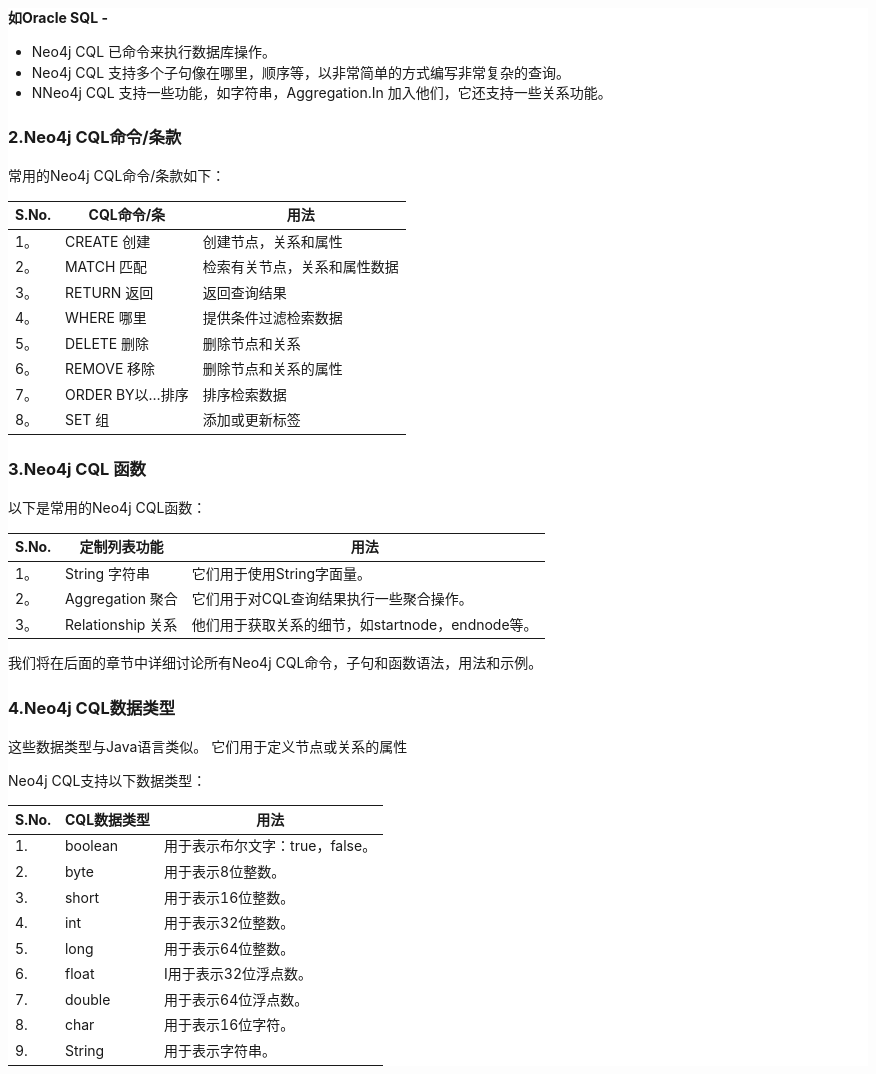 **如Oracle SQL -**

- Neo4j CQL 已命令来执行数据库操作。
- Neo4j CQL 支持多个子句像在哪里，顺序等，以非常简单的方式编写非常复杂的查询。
- NNeo4j CQL 支持一些功能，如字符串，Aggregation.In 加入他们，它还支持一些关系功能。

### 2.Neo4j CQL命令/条款

常用的Neo4j CQL命令/条款如下：

| S.No. | CQL命令/条      | 用法                         |
| ----- | --------------- | ---------------------------- |
| 1。   | CREATE 创建     | 创建节点，关系和属性         |
| 2。   | MATCH 匹配      | 检索有关节点，关系和属性数据 |
| 3。   | RETURN 返回     | 返回查询结果                 |
| 4。   | WHERE 哪里      | 提供条件过滤检索数据         |
| 5。   | DELETE 删除     | 删除节点和关系               |
| 6。   | REMOVE 移除     | 删除节点和关系的属性         |
| 7。   | ORDER BY以…排序 | 排序检索数据                 |
| 8。   | SET 组          | 添加或更新标签               |

### 3.Neo4j CQL 函数

以下是常用的Neo4j CQL函数：

| S.No. | 定制列表功能      | 用法                                             |
| ----- | ----------------- | ------------------------------------------------ |
| 1。   | String 字符串     | 它们用于使用String字面量。                       |
| 2。   | Aggregation 聚合  | 它们用于对CQL查询结果执行一些聚合操作。          |
| 3。   | Relationship 关系 | 他们用于获取关系的细节，如startnode，endnode等。 |

我们将在后面的章节中详细讨论所有Neo4j CQL命令，子句和函数语法，用法和示例。

### 4.Neo4j CQL数据类型

这些数据类型与Java语言类似。 它们用于定义节点或关系的属性

Neo4j CQL支持以下数据类型：

| S.No. | CQL数据类型 | 用法                            |
| ----- | ----------- | ------------------------------- |
| 1.    | boolean     | 用于表示布尔文字：true，false。 |
| 2.    | byte        | 用于表示8位整数。               |
| 3.    | short       | 用于表示16位整数。              |
| 4.    | int         | 用于表示32位整数。              |
| 5.    | long        | 用于表示64位整数。              |
| 6.    | float       | I用于表示32位浮点数。           |
| 7.    | double      | 用于表示64位浮点数。            |
| 8.    | char        | 用于表示16位字符。              |
| 9.    | String      | 用于表示字符串。                |
